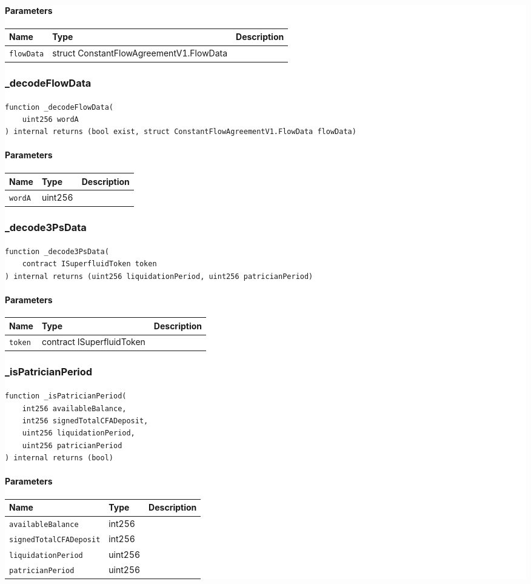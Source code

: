 #### Parameters

| Name | Type | Description |
| :--- | :--- | :---------- |
| `flowData` | struct ConstantFlowAgreementV1.FlowData |  |

### _decodeFlowData

```solidity
function _decodeFlowData(
    uint256 wordA
) internal returns (bool exist, struct ConstantFlowAgreementV1.FlowData flowData)
```

#### Parameters

| Name | Type | Description |
| :--- | :--- | :---------- |
| `wordA` | uint256 |  |

### _decode3PsData

```solidity
function _decode3PsData(
    contract ISuperfluidToken token
) internal returns (uint256 liquidationPeriod, uint256 patricianPeriod)
```

#### Parameters

| Name | Type | Description |
| :--- | :--- | :---------- |
| `token` | contract ISuperfluidToken |  |

### _isPatricianPeriod

```solidity
function _isPatricianPeriod(
    int256 availableBalance,
    int256 signedTotalCFADeposit,
    uint256 liquidationPeriod,
    uint256 patricianPeriod
) internal returns (bool)
```

#### Parameters

| Name | Type | Description |
| :--- | :--- | :---------- |
| `availableBalance` | int256 |  |
| `signedTotalCFADeposit` | int256 |  |
| `liquidationPeriod` | uint256 |  |
| `patricianPeriod` | uint256 |  |
